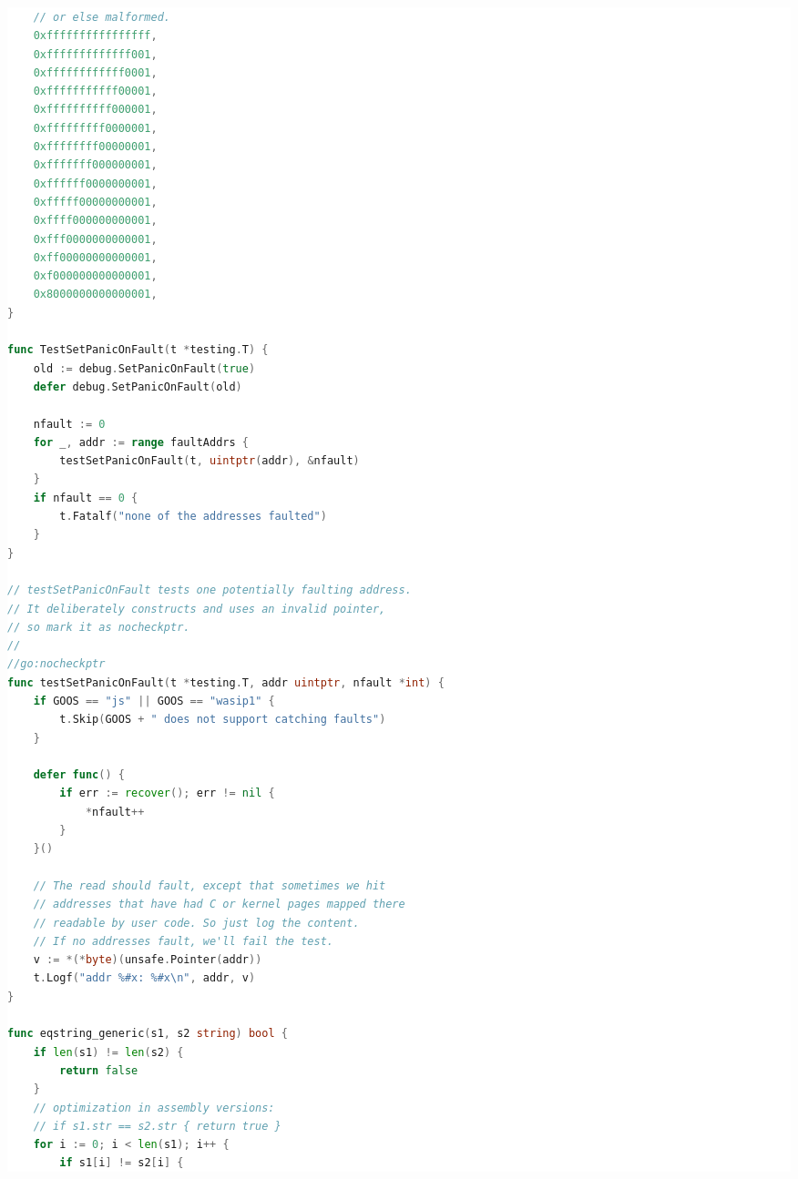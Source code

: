 ```go
	// or else malformed.
	0xffffffffffffffff,
	0xfffffffffffff001,
	0xffffffffffff0001,
	0xfffffffffff00001,
	0xffffffffff000001,
	0xfffffffff0000001,
	0xffffffff00000001,
	0xfffffff000000001,
	0xffffff0000000001,
	0xfffff00000000001,
	0xffff000000000001,
	0xfff0000000000001,
	0xff00000000000001,
	0xf000000000000001,
	0x8000000000000001,
}

func TestSetPanicOnFault(t *testing.T) {
	old := debug.SetPanicOnFault(true)
	defer debug.SetPanicOnFault(old)

	nfault := 0
	for _, addr := range faultAddrs {
		testSetPanicOnFault(t, uintptr(addr), &nfault)
	}
	if nfault == 0 {
		t.Fatalf("none of the addresses faulted")
	}
}

// testSetPanicOnFault tests one potentially faulting address.
// It deliberately constructs and uses an invalid pointer,
// so mark it as nocheckptr.
//
//go:nocheckptr
func testSetPanicOnFault(t *testing.T, addr uintptr, nfault *int) {
	if GOOS == "js" || GOOS == "wasip1" {
		t.Skip(GOOS + " does not support catching faults")
	}

	defer func() {
		if err := recover(); err != nil {
			*nfault++
		}
	}()

	// The read should fault, except that sometimes we hit
	// addresses that have had C or kernel pages mapped there
	// readable by user code. So just log the content.
	// If no addresses fault, we'll fail the test.
	v := *(*byte)(unsafe.Pointer(addr))
	t.Logf("addr %#x: %#x\n", addr, v)
}

func eqstring_generic(s1, s2 string) bool {
	if len(s1) != len(s2) {
		return false
	}
	// optimization in assembly versions:
	// if s1.str == s2.str { return true }
	for i := 0; i < len(s1); i++ {
		if s1[i] != s2[i] {
```
